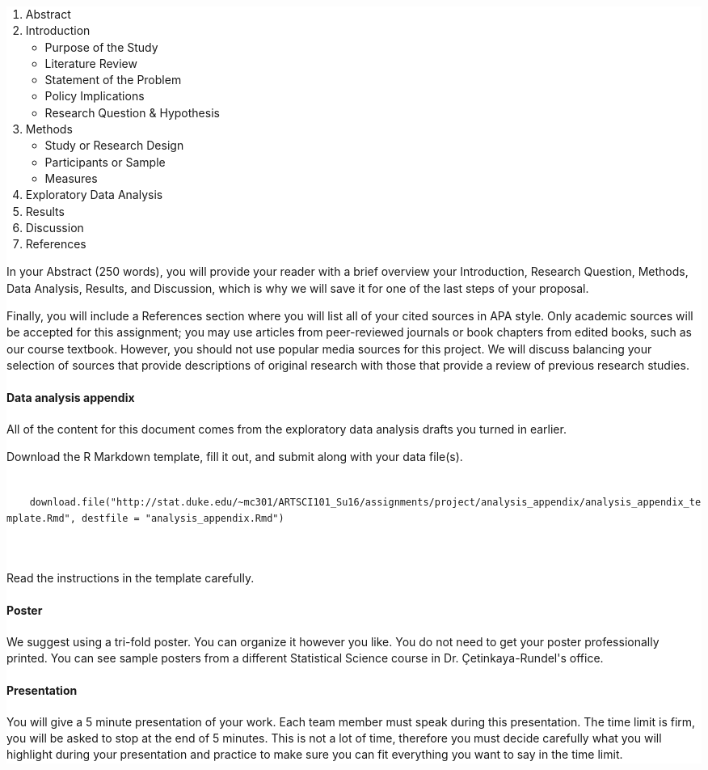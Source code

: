 1. Abstract 
2. Introduction
	+ Purpose of the Study 
	+ Literature Review
	+ Statement of the Problem 
	+ Policy Implications
	+ Research Question & Hypothesis
3. Methods
	+ Study or Research Design
	+ Participants or Sample
	+ Measures
4. Exploratory Data Analysis
5. Results
6. Discussion
7. References

In your Abstract (250 words), you will provide your reader with a brief overview your Introduction, Research Question, Methods, Data Analysis, Results, and Discussion, which is why we will save it for one of the last steps of your proposal.

Finally, you will include a References section where you will list all of your cited sources in APA style. Only academic sources will be accepted for this assignment; you may use articles from peer-reviewed journals or book chapters from edited books, such as our course textbook. However, you should not use popular media sources for this project. We will discuss balancing your selection of sources that provide descriptions of original research with those that provide a review of previous research studies. 

#### Data analysis appendix

All of the content for this document comes from the exploratory data analysis drafts you turned in earlier.

Download the R Markdown template, fill it out, and submit along with your data file(s).

<div class="highlight">
    <code>
    download.file("http://stat.duke.edu/~mc301/ARTSCI101_Su16/assignments/project/analysis_appendix/analysis_appendix_template.Rmd", destfile = "analysis_appendix.Rmd")
    </code>
</div>
<br>

Read the instructions in the template carefully.

#### Poster

We suggest using a tri-fold poster. You can organize it however 
you like. You do not need to get your poster professionally printed. You 
can see sample posters from a different Statistical Science course in Dr. Çetinkaya-Rundel's office.

#### Presentation

You will give a 5 minute presentation of your work. Each team member 
must speak during this presentation. The time limit is firm, you will be 
asked to stop at the end of 5 minutes. This is not a lot of time, therefore
you must decide carefully what you will highlight during your presentation 
and practice to make sure you can fit everything you want to say in the time limit.
